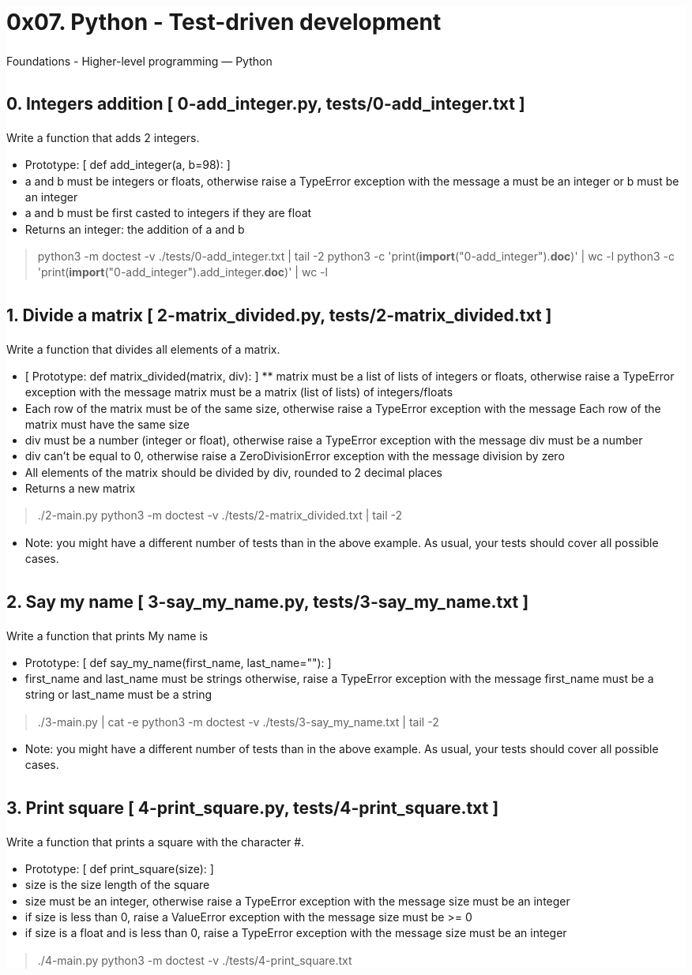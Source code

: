 # 0x07. Python - Test-driven development
 Foundations - Higher-level programming ― Python

## 0. Integers addition  [ 0-add_integer.py, tests/0-add_integer.txt ]  
  Write a function that adds 2 integers.
  * Prototype: [ def add_integer(a, b=98): ]
  * a and b must be integers or floats, otherwise raise a TypeError exception with the message a must be an integer or b must be an integer
  * a and b must be first casted to integers if they are float
  * Returns an integer: the addition of a and b
  > python3 -m doctest -v ./tests/0-add_integer.txt | tail -2
  > python3 -c 'print(__import__("0-add_integer").__doc__)' | wc -l
  > python3 -c 'print(__import__("0-add_integer").add_integer.__doc__)' | wc -l

## 1. Divide a matrix  [ 2-matrix_divided.py, tests/2-matrix_divided.txt ]
  Write a function that divides all elements of a matrix.
  * [ Prototype: def matrix_divided(matrix, div): ]
  ** matrix must be a list of lists of integers or floats, otherwise raise a TypeError exception with the message matrix must be a matrix (list of lists) of integers/floats
  * Each row of the matrix must be of the same size, otherwise raise a TypeError exception with the message Each row of the matrix must have the same size
  * div must be a number (integer or float), otherwise raise a TypeError exception with the message div must be a number
  * div can’t be equal to 0, otherwise raise a ZeroDivisionError exception with the message division by zero
  * All elements of the matrix should be divided by div, rounded to 2 decimal places
  * Returns a new matrix
  > ./2-main.py
  > python3 -m doctest -v ./tests/2-matrix_divided.txt | tail -2
  + Note: you might have a different number of tests than in the above example. As usual, your tests should cover all possible cases.

## 2. Say my name  [ 3-say_my_name.py, tests/3-say_my_name.txt ]
  Write a function that prints My name is <first name> <last name>
  * Prototype: [ def say_my_name(first_name, last_name=""): ]
  * first_name and last_name must be strings otherwise, raise a TypeError exception with the message first_name must be a string or last_name must be a string
  > ./3-main.py | cat -e
  > python3 -m doctest -v ./tests/3-say_my_name.txt | tail -2
  + Note: you might have a different number of tests than in the above example. As usual, your tests should cover all possible cases.
  
## 3. Print square  [ 4-print_square.py, tests/4-print_square.txt ]
  Write a function that prints a square with the character #.
  * Prototype: [ def print_square(size): ]
  * size is the size length of the square
  * size must be an integer, otherwise raise a TypeError exception with the message size must be an integer
  * if size is less than 0, raise a ValueError exception with the message size must be >= 0
  * if size is a float and is less than 0, raise a TypeError exception with the message size must be an integer
  > ./4-main.py 
  > python3 -m doctest -v ./tests/4-print_square.txt
